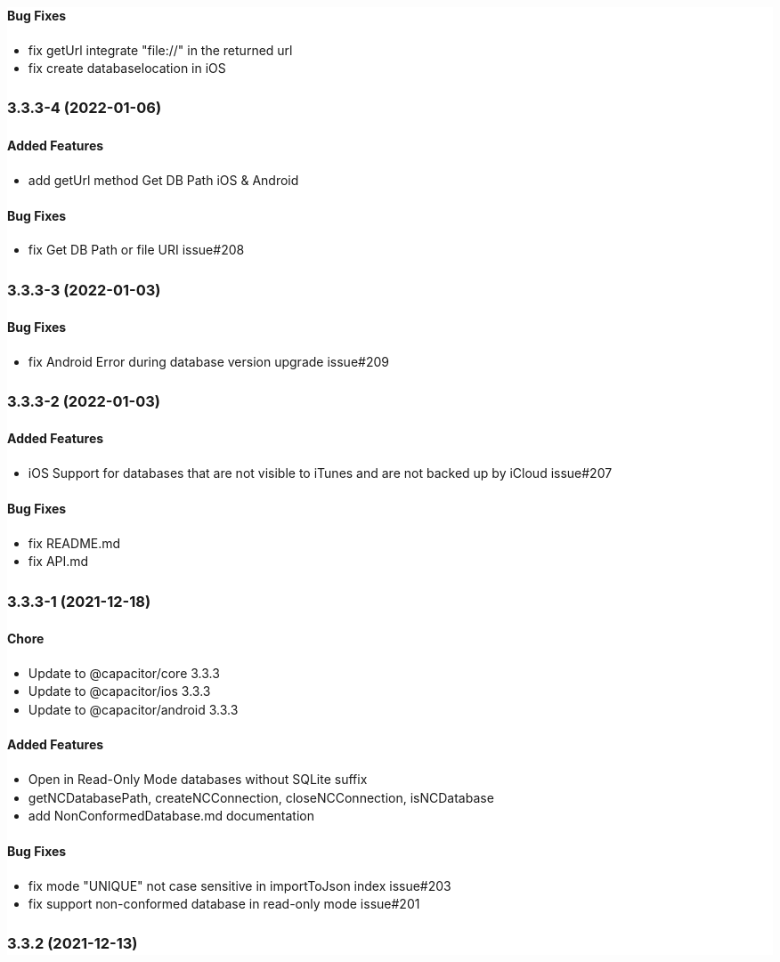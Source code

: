 #### Bug Fixes

 - fix getUrl integrate "file://" in the returned url
 - fix create databaselocation in iOS

### 3.3.3-4 (2022-01-06)

#### Added Features

 - add getUrl method Get DB Path iOS & Android 

#### Bug Fixes

 - fix Get DB Path or file URI issue#208

### 3.3.3-3 (2022-01-03)

#### Bug Fixes

 - fix Android Error during database version upgrade issue#209

### 3.3.3-2 (2022-01-03)

#### Added Features

 - iOS Support for databases that are not visible to iTunes and are not backed up by iCloud issue#207

#### Bug Fixes

 - fix README.md
 - fix API.md

### 3.3.3-1 (2021-12-18)

#### Chore

 - Update to @capacitor/core 3.3.3
 - Update to @capacitor/ios 3.3.3
 - Update to @capacitor/android 3.3.3

#### Added Features

 - Open in Read-Only Mode databases without SQLite suffix 
 - getNCDatabasePath, createNCConnection, closeNCConnection, isNCDatabase
 - add NonConformedDatabase.md documentation

#### Bug Fixes

 - fix mode "UNIQUE" not case sensitive in importToJson index issue#203
 - fix support non-conformed database in read-only mode issue#201


### 3.3.2 (2021-12-13)
